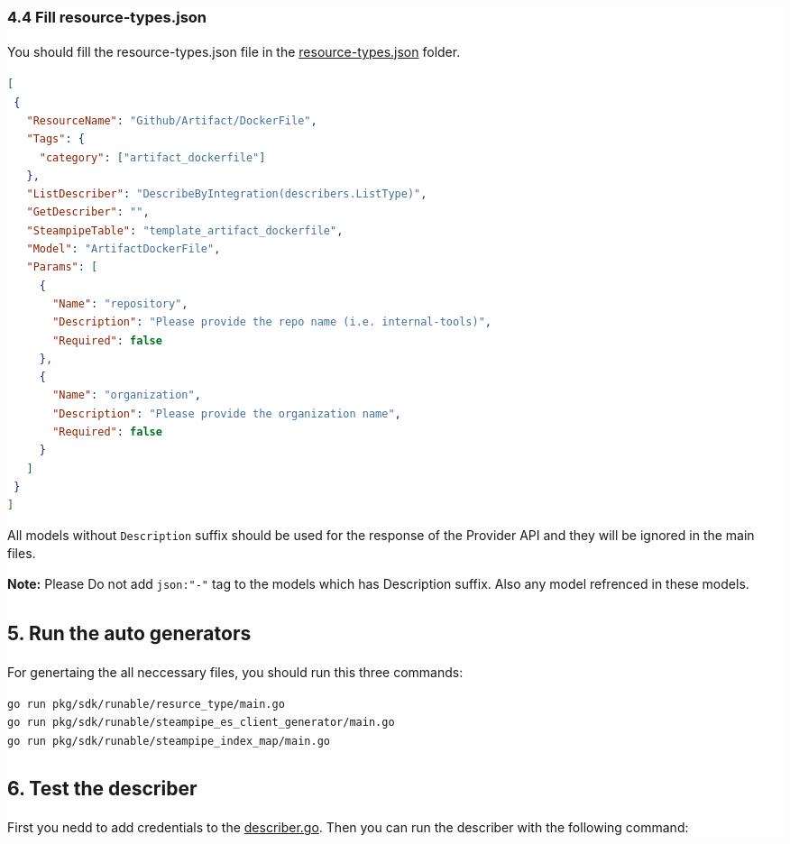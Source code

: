 ### 4.4 Fill resource-types.json

You should fill the resource-types.json file in the [resource-types.json](./global/maps/resource-types.json) folder.

```json
[
 {
   "ResourceName": "Github/Artifact/DockerFile",
   "Tags": {
     "category": ["artifact_dockerfile"]
   },
   "ListDescriber": "DescribeByIntegration(describers.ListType)",
   "GetDescriber": "",
   "SteampipeTable": "template_artifact_dockerfile",
   "Model": "ArtifactDockerFile",
   "Params": [
     {
       "Name": "repository",
       "Description": "Please provide the repo name (i.e. internal-tools)",
       "Required": false
     },
     {
       "Name": "organization",
       "Description": "Please provide the organization name",
       "Required": false
     }
   ]
 }
]
```



All models without `Description` suffix should be used for the response of the Provider API and they will be ignored in the main files.

**Note:** Please Do not add `json:"-"` tag to the models which has Description suffix. Also any model refrenced in these models.

## 5. Run the auto generators

For genertaing the all neccessary files, you should run this three commands:

```bash
go run pkg/sdk/runable/resurce_type/main.go
go run pkg/sdk/runable/steampipe_es_client_generator/main.go
go run pkg/sdk/runable/steampipe_index_map/main.go
```

## 6. Test the describer

First you nedd to add credentials to the [describer.go](./command/cmd/describer.go).
Then you can run the describer with the following command:
